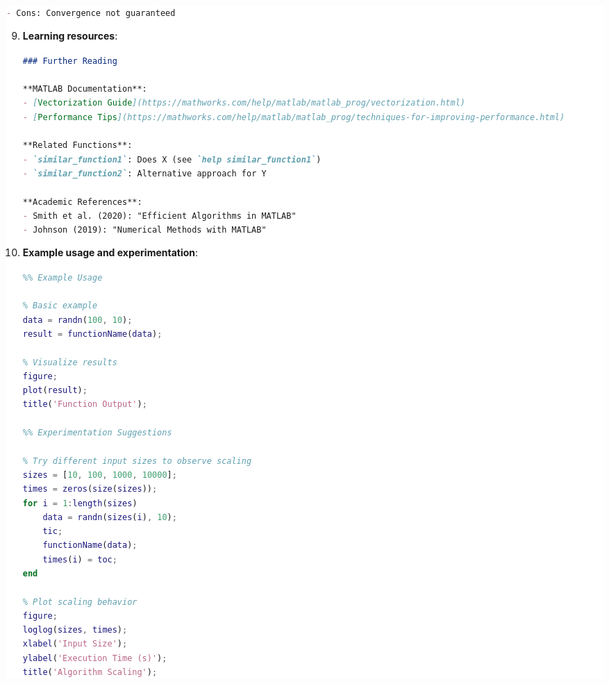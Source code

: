    ```markdown
   - Cons: Convergence not guaranteed
   ```

9. **Learning resources**:
   ```markdown
   ### Further Reading

   **MATLAB Documentation**:
   - [Vectorization Guide](https://mathworks.com/help/matlab/matlab_prog/vectorization.html)
   - [Performance Tips](https://mathworks.com/help/matlab/matlab_prog/techniques-for-improving-performance.html)

   **Related Functions**:
   - `similar_function1`: Does X (see `help similar_function1`)
   - `similar_function2`: Alternative approach for Y

   **Academic References**:
   - Smith et al. (2020): "Efficient Algorithms in MATLAB"
   - Johnson (2019): "Numerical Methods with MATLAB"
   ```

10. **Example usage and experimentation**:
    ```matlab
    %% Example Usage

    % Basic example
    data = randn(100, 10);
    result = functionName(data);

    % Visualize results
    figure;
    plot(result);
    title('Function Output');

    %% Experimentation Suggestions

    % Try different input sizes to observe scaling
    sizes = [10, 100, 1000, 10000];
    times = zeros(size(sizes));
    for i = 1:length(sizes)
        data = randn(sizes(i), 10);
        tic;
        functionName(data);
        times(i) = toc;
    end

    % Plot scaling behavior
    figure;
    loglog(sizes, times);
    xlabel('Input Size');
    ylabel('Execution Time (s)');
    title('Algorithm Scaling');
    ```
